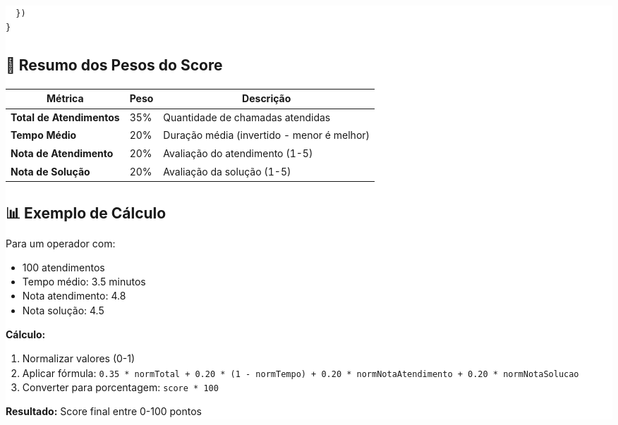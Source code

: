 ```javascript
  })
}
```

## 🎯 Resumo dos Pesos do Score

| Métrica | Peso | Descrição |
|---------|------|-----------|
| **Total de Atendimentos** | 35% | Quantidade de chamadas atendidas |
| **Tempo Médio** | 20% | Duração média (invertido - menor é melhor) |
| **Nota de Atendimento** | 20% | Avaliação do atendimento (1-5) |
| **Nota de Solução** | 20% | Avaliação da solução (1-5) |

## 📊 Exemplo de Cálculo

Para um operador com:
- 100 atendimentos
- Tempo médio: 3.5 minutos
- Nota atendimento: 4.8
- Nota solução: 4.5

**Cálculo:**
1. Normalizar valores (0-1)
2. Aplicar fórmula: `0.35 * normTotal + 0.20 * (1 - normTempo) + 0.20 * normNotaAtendimento + 0.20 * normNotaSolucao`
3. Converter para porcentagem: `score * 100`

**Resultado:** Score final entre 0-100 pontos
